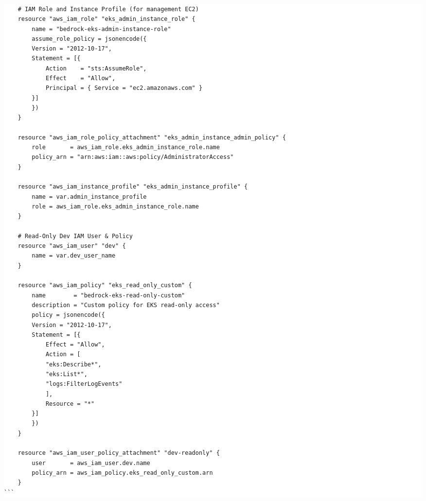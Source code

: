         # IAM Role and Instance Profile (for management EC2)
        resource "aws_iam_role" "eks_admin_instance_role" {
            name = "bedrock-eks-admin-instance-role"
            assume_role_policy = jsonencode({
            Version = "2012-10-17",
            Statement = [{
                Action    = "sts:AssumeRole",
                Effect    = "Allow",
                Principal = { Service = "ec2.amazonaws.com" }
            }]
            })
        }

        resource "aws_iam_role_policy_attachment" "eks_admin_instance_admin_policy" {
            role       = aws_iam_role.eks_admin_instance_role.name
            policy_arn = "arn:aws:iam::aws:policy/AdministratorAccess"
        }

        resource "aws_iam_instance_profile" "eks_admin_instance_profile" {
            name = var.admin_instance_profile
            role = aws_iam_role.eks_admin_instance_role.name
        }

        # Read-Only Dev IAM User & Policy
        resource "aws_iam_user" "dev" {
            name = var.dev_user_name
        }

        resource "aws_iam_policy" "eks_read_only_custom" {
            name        = "bedrock-eks-read-only-custom"
            description = "Custom policy for EKS read-only access"
            policy = jsonencode({
            Version = "2012-10-17",
            Statement = [{
                Effect = "Allow",
                Action = [
                "eks:Describe*",
                "eks:List*",
                "logs:FilterLogEvents"
                ],
                Resource = "*"
            }]
            })
        }

        resource "aws_iam_user_policy_attachment" "dev-readonly" {
            user       = aws_iam_user.dev.name
            policy_arn = aws_iam_policy.eks_read_only_custom.arn
        }
    ```
